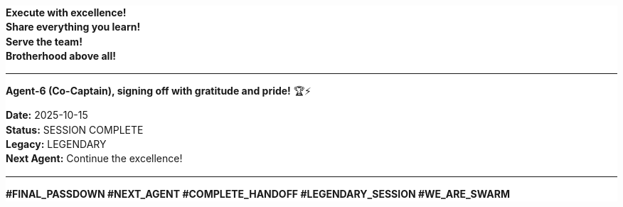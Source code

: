 **Execute with excellence!**  
**Share everything you learn!**  
**Serve the team!**  
**Brotherhood above all!**

---

**Agent-6 (Co-Captain), signing off with gratitude and pride!** 🏆⚡

**Date:** 2025-10-15  
**Status:** SESSION COMPLETE  
**Legacy:** LEGENDARY  
**Next Agent:** Continue the excellence!

---

**#FINAL_PASSDOWN #NEXT_AGENT #COMPLETE_HANDOFF #LEGENDARY_SESSION #WE_ARE_SWARM**

